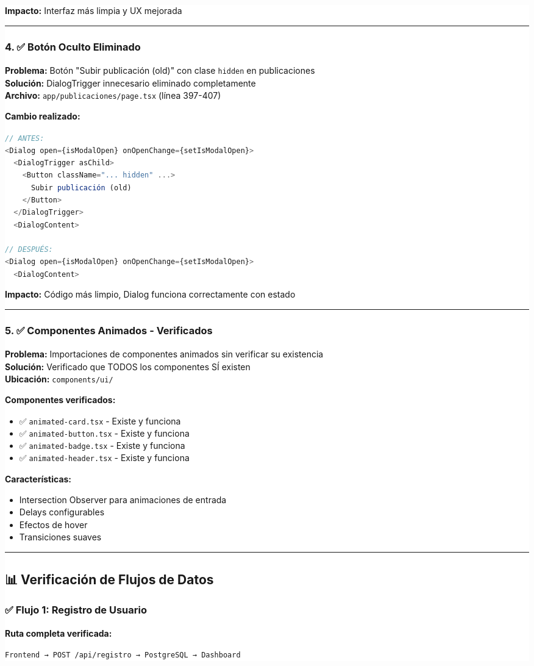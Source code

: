 **Impacto:** Interfaz más limpia y UX mejorada

---

### 4. ✅ Botón Oculto Eliminado
**Problema:** Botón "Subir publicación (old)" con clase `hidden` en publicaciones  
**Solución:** DialogTrigger innecesario eliminado completamente  
**Archivo:** `app/publicaciones/page.tsx` (línea 397-407)

**Cambio realizado:**
```typescript
// ANTES:
<Dialog open={isModalOpen} onOpenChange={setIsModalOpen}>
  <DialogTrigger asChild>
    <Button className="... hidden" ...>
      Subir publicación (old)
    </Button>
  </DialogTrigger>
  <DialogContent>

// DESPUÉS:
<Dialog open={isModalOpen} onOpenChange={setIsModalOpen}>
  <DialogContent>
```

**Impacto:** Código más limpio, Dialog funciona correctamente con estado

---

### 5. ✅ Componentes Animados - Verificados
**Problema:** Importaciones de componentes animados sin verificar su existencia  
**Solución:** Verificado que TODOS los componentes SÍ existen  
**Ubicación:** `components/ui/`

**Componentes verificados:**
- ✅ `animated-card.tsx` - Existe y funciona
- ✅ `animated-button.tsx` - Existe y funciona
- ✅ `animated-badge.tsx` - Existe y funciona
- ✅ `animated-header.tsx` - Existe y funciona

**Características:**
- Intersection Observer para animaciones de entrada
- Delays configurables
- Efectos de hover
- Transiciones suaves

---

## 📊 Verificación de Flujos de Datos

### ✅ Flujo 1: Registro de Usuario
**Ruta completa verificada:**
```
Frontend → POST /api/registro → PostgreSQL → Dashboard
```

